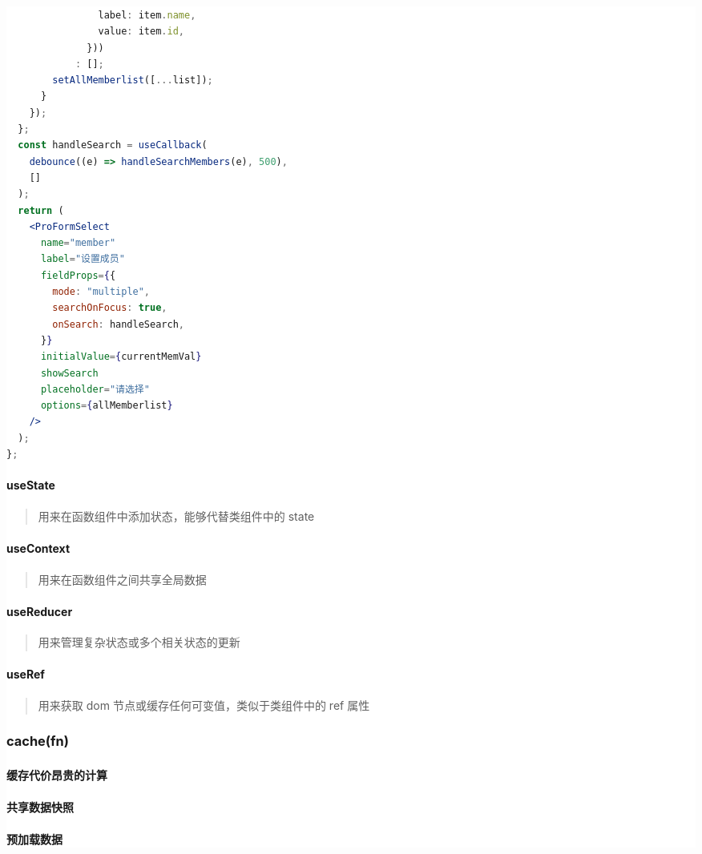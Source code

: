 ```jsx
                label: item.name,
                value: item.id,
              }))
            : [];
        setAllMemberlist([...list]);
      }
    });
  };
  const handleSearch = useCallback(
    debounce((e) => handleSearchMembers(e), 500),
    []
  );
  return (
    <ProFormSelect
      name="member"
      label="设置成员"
      fieldProps={{
        mode: "multiple",
        searchOnFocus: true,
        onSearch: handleSearch,
      }}
      initialValue={currentMemVal}
      showSearch
      placeholder="请选择"
      options={allMemberlist}
    />
  );
};
```

#### useState

> 用来在函数组件中添加状态，能够代替类组件中的 state

#### useContext

> 用来在函数组件之间共享全局数据

#### useReducer

> 用来管理复杂状态或多个相关状态的更新

#### useRef

> 用来获取 dom 节点或缓存任何可变值，类似于类组件中的 ref 属性

### cache(fn)

#### 缓存代价昂贵的计算

#### 共享数据快照

#### 预加载数据
